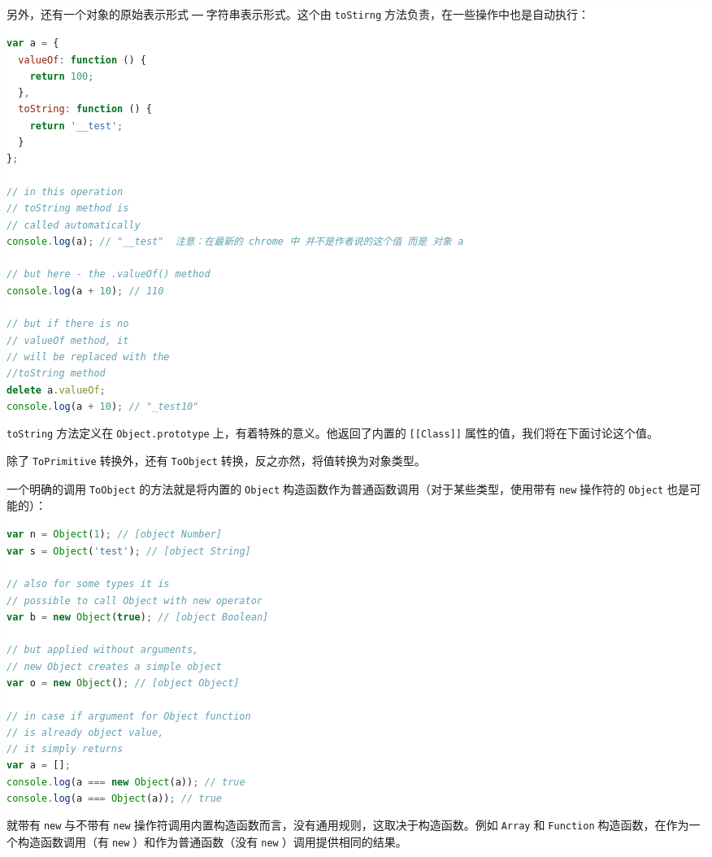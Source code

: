 另外，还有一个对象的原始表示形式 — 字符串表示形式。这个由 `toStirng` 方法负责，在一些操作中也是自动执行：

```jsx
var a = {
  valueOf: function () {
    return 100;
  },
  toString: function () {
    return '__test';
  }
};
 
// in this operation
// toString method is
// called automatically
console.log(a); // "__test"  注意：在最新的 chrome 中 并不是作者说的这个值 而是 对象 a
 
// but here - the .valueOf() method
console.log(a + 10); // 110
 
// but if there is no
// valueOf method, it
// will be replaced with the
//toString method
delete a.valueOf;
console.log(a + 10); // "_test10"
```

`toString` 方法定义在 `Object.prototype` 上，有着特殊的意义。他返回了内置的 `[[Class]]` 属性的值，我们将在下面讨论这个值。

除了 `ToPrimitive` 转换外，还有 `ToObject` 转换，反之亦然，将值转换为对象类型。

一个明确的调用 `ToObject` 的方法就是将内置的 `Object` 构造函数作为普通函数调用（对于某些类型，使用带有 `new` 操作符的 `Object` 也是可能的）：

```jsx
var n = Object(1); // [object Number]
var s = Object('test'); // [object String]
 
// also for some types it is
// possible to call Object with new operator
var b = new Object(true); // [object Boolean]
 
// but applied without arguments,
// new Object creates a simple object
var o = new Object(); // [object Object]
 
// in case if argument for Object function
// is already object value,
// it simply returns
var a = [];
console.log(a === new Object(a)); // true
console.log(a === Object(a)); // true
```

就带有 `new` 与不带有 `new` 操作符调用内置构造函数而言，没有通用规则，这取决于构造函数。例如 `Array` 和 `Function` 构造函数，在作为一个构造函数调用（有 `new` ）和作为普通函数（没有 `new` ）调用提供相同的结果。
